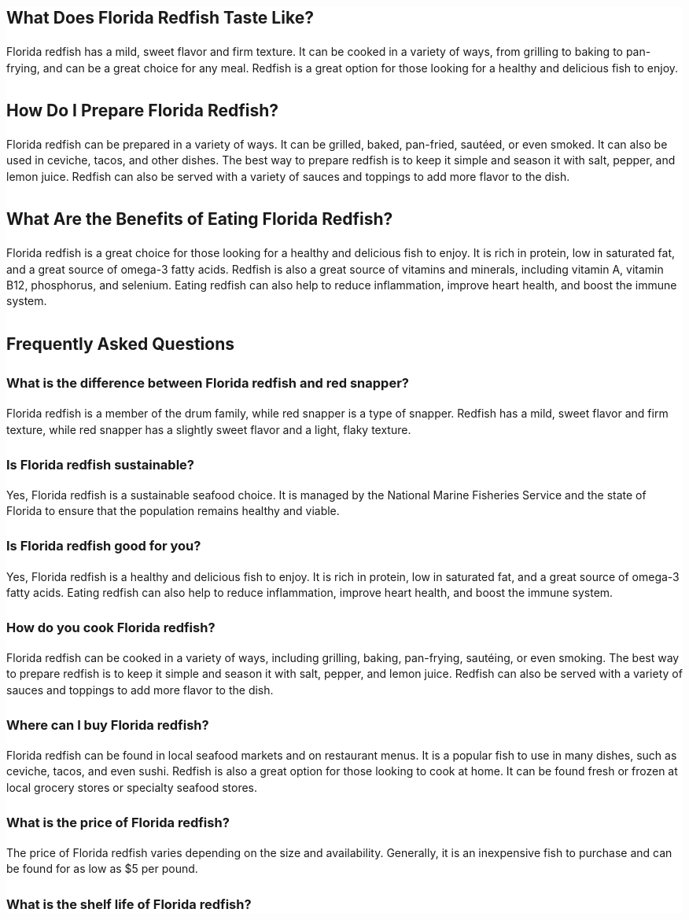 <h2>What Does Florida Redfish Taste Like?</h2>

<p>Florida redfish has a mild, sweet flavor and firm texture. It can be cooked in a variety of ways, from grilling to baking to pan-frying, and can be a great choice for any meal. Redfish is a great option for those looking for a healthy and delicious fish to enjoy. </p>

<h2>How Do I Prepare Florida Redfish?</h2>

<p>Florida redfish can be prepared in a variety of ways. It can be grilled, baked, pan-fried, sautéed, or even smoked. It can also be used in ceviche, tacos, and other dishes. The best way to prepare redfish is to keep it simple and season it with salt, pepper, and lemon juice. Redfish can also be served with a variety of sauces and toppings to add more flavor to the dish. </p>

<h2>What Are the Benefits of Eating Florida Redfish?</h2>

<p>Florida redfish is a great choice for those looking for a healthy and delicious fish to enjoy. It is rich in protein, low in saturated fat, and a great source of omega-3 fatty acids. Redfish is also a great source of vitamins and minerals, including vitamin A, vitamin B12, phosphorus, and selenium. Eating redfish can also help to reduce inflammation, improve heart health, and boost the immune system. </p>

<h2>Frequently Asked Questions</h2>

<h3>What is the difference between Florida redfish and red snapper?</h3>

<p>Florida redfish is a member of the drum family, while red snapper is a type of snapper. Redfish has a mild, sweet flavor and firm texture, while red snapper has a slightly sweet flavor and a light, flaky texture. </p>

<h3>Is Florida redfish sustainable?</h3>

<p>Yes, Florida redfish is a sustainable seafood choice. It is managed by the National Marine Fisheries Service and the state of Florida to ensure that the population remains healthy and viable. </p>

<h3>Is Florida redfish good for you?</h3>

<p>Yes, Florida redfish is a healthy and delicious fish to enjoy. It is rich in protein, low in saturated fat, and a great source of omega-3 fatty acids. Eating redfish can also help to reduce inflammation, improve heart health, and boost the immune system. </p>

<h3>How do you cook Florida redfish?</h3>

<p>Florida redfish can be cooked in a variety of ways, including grilling, baking, pan-frying, sautéing, or even smoking. The best way to prepare redfish is to keep it simple and season it with salt, pepper, and lemon juice. Redfish can also be served with a variety of sauces and toppings to add more flavor to the dish. </p>

<h3>Where can I buy Florida redfish?</h3>

<p>Florida redfish can be found in local seafood markets and on restaurant menus. It is a popular fish to use in many dishes, such as ceviche, tacos, and even sushi. Redfish is also a great option for those looking to cook at home. It can be found fresh or frozen at local grocery stores or specialty seafood stores. </p>

<h3>What is the price of Florida redfish?</h3>

<p>The price of Florida redfish varies depending on the size and availability. Generally, it is an inexpensive fish to purchase and can be found for as low as $5 per pound. </p>

<h3>What is the shelf life of Florida redfish?</h3>

